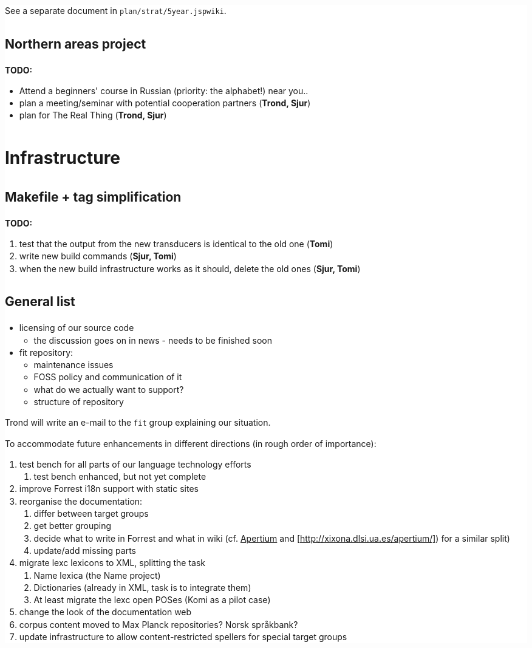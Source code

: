 See a separate document in `plan/strat/5year.jspwiki`.

## Northern areas project

**TODO:**
* Attend a beginners' course in Russian (priority: the alphabet!) near you..
* plan a meeting/seminar with potential cooperation partners (**Trond, Sjur**)
* plan for The Real Thing (**Trond, Sjur**)

# Infrastructure

## Makefile + tag simplification

**TODO:**
1. test that the output from the new transducers is identical to the old one
  (**Tomi**)
1. write new build commands (**Sjur, Tomi**)
1. when the new build infrastructure works as it should, delete the old ones
   (**Sjur, Tomi**)

## General list

* licensing of our source code
    - the discussion goes on in news - needs to be finished soon
* fit repository:
    - maintenance issues
    - FOSS policy and communication of it
    - what do we actually want to support?
    - structure of repository

Trond will write an e-mail to the `fit` group explaining our situation.

To accommodate future enhancements in different directions (in rough order of
importance):

1. test bench for all parts of our language technology efforts
    1. test bench enhanced, but not yet complete
1. improve Forrest i18n support with static sites
1. reorganise the documentation:
    1. differ between target groups
    1. get better grouping
    1. decide what to write in Forrest and what in wiki
   (cf. [Apertium](http://www.apertium.org/) and 
   [http://xixona.dlsi.ua.es/apertium/]) for a similar split)
    1. update/add missing parts
1. migrate lexc lexicons to XML, splitting the task
    1. Name lexica (the Name project)
    1. Dictionaries (already in XML, task is to integrate them)
    1. At least migrate the lexc open POSes (Komi as a pilot case)
1. change the look of the documentation web
1. corpus content moved to Max Planck repositories? Norsk språkbank?
1. update infrastructure to allow content-restricted spellers for special target
  groups
